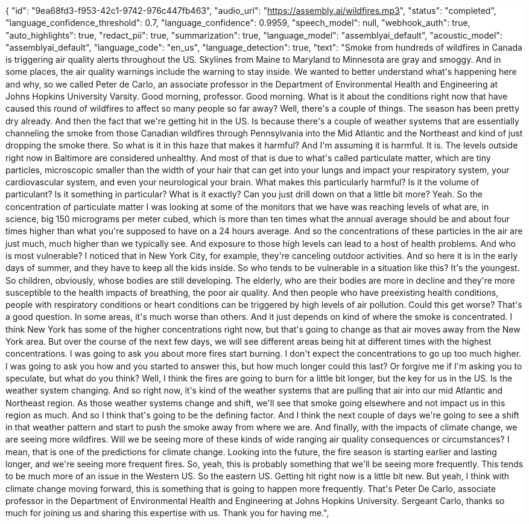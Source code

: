 {
  "id": "9ea68fd3-f953-42c1-9742-976c447fb463",
  "audio_url": "https://assembly.ai/wildfires.mp3",
  "status": "completed",
  "language_confidence_threshold": 0.7,
  "language_confidence": 0.9959,
  "speech_model": null,
  "webhook_auth": true,
  "auto_highlights": true,
  "redact_pii": true,
  "summarization": true,
  "language_model": "assemblyai_default",
  "acoustic_model": "assemblyai_default",
  "language_code": "en_us",
  "language_detection": true,
  "text": "Smoke from hundreds of wildfires in Canada is triggering air quality alerts throughout the US. Skylines from Maine to Maryland to Minnesota are gray and smoggy. And in some places, the air quality warnings include the warning to stay inside. We wanted to better understand what's happening here and why, so we called Peter de Carlo, an associate professor in the Department of Environmental Health and Engineering at Johns Hopkins University Varsity. Good morning, professor. Good morning. What is it about the conditions right now that have caused this round of wildfires to affect so many people so far away? Well, there's a couple of things. The season has been pretty dry already. And then the fact that we're getting hit in the US. Is because there's a couple of weather systems that are essentially channeling the smoke from those Canadian wildfires through Pennsylvania into the Mid Atlantic and the Northeast and kind of just dropping the smoke there. So what is it in this haze that makes it harmful? And I'm assuming it is harmful. It is. The levels outside right now in Baltimore are considered unhealthy. And most of that is due to what's called particulate matter, which are tiny particles, microscopic smaller than the width of your hair that can get into your lungs and impact your respiratory system, your cardiovascular system, and even your neurological your brain. What makes this particularly harmful? Is it the volume of particulant? Is it something in particular? What is it exactly? Can you just drill down on that a little bit more? Yeah. So the concentration of particulate matter I was looking at some of the monitors that we have was reaching levels of what are, in science, big 150 micrograms per meter cubed, which is more than ten times what the annual average should be and about four times higher than what you're supposed to have on a 24 hours average. And so the concentrations of these particles in the air are just much, much higher than we typically see. And exposure to those high levels can lead to a host of health problems. And who is most vulnerable? I noticed that in New York City, for example, they're canceling outdoor activities. And so here it is in the early days of summer, and they have to keep all the kids inside. So who tends to be vulnerable in a situation like this? It's the youngest. So children, obviously, whose bodies are still developing. The elderly, who are their bodies are more in decline and they're more susceptible to the health impacts of breathing, the poor air quality. And then people who have preexisting health conditions, people with respiratory conditions or heart conditions can be triggered by high levels of air pollution. Could this get worse? That's a good question. In some areas, it's much worse than others. And it just depends on kind of where the smoke is concentrated. I think New York has some of the higher concentrations right now, but that's going to change as that air moves away from the New York area. But over the course of the next few days, we will see different areas being hit at different times with the highest concentrations. I was going to ask you about more fires start burning. I don't expect the concentrations to go up too much higher. I was going to ask you how and you started to answer this, but how much longer could this last? Or forgive me if I'm asking you to speculate, but what do you think? Well, I think the fires are going to burn for a little bit longer, but the key for us in the US. Is the weather system changing. And so right now, it's kind of the weather systems that are pulling that air into our mid Atlantic and Northeast region. As those weather systems change and shift, we'll see that smoke going elsewhere and not impact us in this region as much. And so I think that's going to be the defining factor. And I think the next couple of days we're going to see a shift in that weather pattern and start to push the smoke away from where we are. And finally, with the impacts of climate change, we are seeing more wildfires. Will we be seeing more of these kinds of wide ranging air quality consequences or circumstances? I mean, that is one of the predictions for climate change. Looking into the future, the fire season is starting earlier and lasting longer, and we're seeing more frequent fires. So, yeah, this is probably something that we'll be seeing more frequently. This tends to be much more of an issue in the Western US. So the eastern US. Getting hit right now is a little bit new. But yeah, I think with climate change moving forward, this is something that is going to happen more frequently. That's Peter De Carlo, associate professor in the Department of Environmental Health and Engineering at Johns Hopkins University. Sergeant Carlo, thanks so much for joining us and sharing this expertise with us. Thank you for having me.",